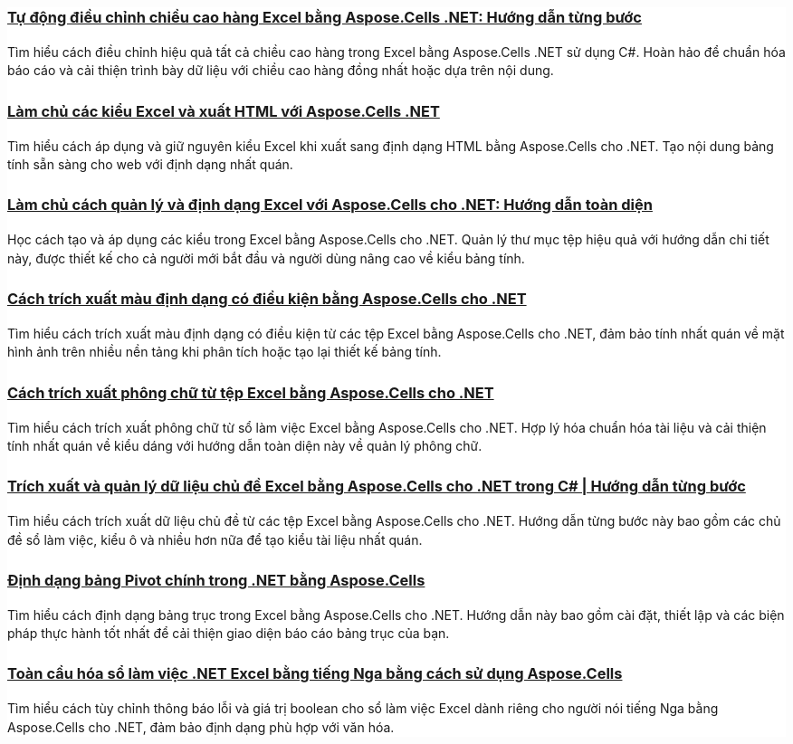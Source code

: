 ### [Tự động điều chỉnh chiều cao hàng Excel bằng Aspose.Cells .NET: Hướng dẫn từng bước](./excel-row-heights-aspose-cells-net-guide)
Tìm hiểu cách điều chỉnh hiệu quả tất cả chiều cao hàng trong Excel bằng Aspose.Cells .NET sử dụng C#. Hoàn hảo để chuẩn hóa báo cáo và cải thiện trình bày dữ liệu với chiều cao hàng đồng nhất hoặc dựa trên nội dung.

### [Làm chủ các kiểu Excel và xuất HTML với Aspose.Cells .NET](./excel-styles-html-export-aspose-cells-net)
Tìm hiểu cách áp dụng và giữ nguyên kiểu Excel khi xuất sang định dạng HTML bằng Aspose.Cells cho .NET. Tạo nội dung bảng tính sẵn sàng cho web với định dạng nhất quán.

### [Làm chủ cách quản lý và định dạng Excel với Aspose.Cells cho .NET: Hướng dẫn toàn diện](./excel-styling-management-aspose-cells-net)
Học cách tạo và áp dụng các kiểu trong Excel bằng Aspose.Cells cho .NET. Quản lý thư mục tệp hiệu quả với hướng dẫn chi tiết này, được thiết kế cho cả người mới bắt đầu và người dùng nâng cao về kiểu bảng tính.

### [Cách trích xuất màu định dạng có điều kiện bằng Aspose.Cells cho .NET](./extract-conditional-formatting-colors-aspose-cells-net)
Tìm hiểu cách trích xuất màu định dạng có điều kiện từ các tệp Excel bằng Aspose.Cells cho .NET, đảm bảo tính nhất quán về mặt hình ảnh trên nhiều nền tảng khi phân tích hoặc tạo lại thiết kế bảng tính.

### [Cách trích xuất phông chữ từ tệp Excel bằng Aspose.Cells cho .NET](./extract-fonts-excel-aspose-cells-dotnet-guide)
Tìm hiểu cách trích xuất phông chữ từ sổ làm việc Excel bằng Aspose.Cells cho .NET. Hợp lý hóa chuẩn hóa tài liệu và cải thiện tính nhất quán về kiểu dáng với hướng dẫn toàn diện này về quản lý phông chữ.

### [Trích xuất và quản lý dữ liệu chủ đề Excel bằng Aspose.Cells cho .NET trong C# | Hướng dẫn từng bước](./extract-theme-data-aspose-cells-net)
Tìm hiểu cách trích xuất dữ liệu chủ đề từ các tệp Excel bằng Aspose.Cells cho .NET. Hướng dẫn từng bước này bao gồm các chủ đề sổ làm việc, kiểu ô và nhiều hơn nữa để tạo kiểu tài liệu nhất quán.

### [Định dạng bảng Pivot chính trong .NET bằng Aspose.Cells](./format-pivot-tables-dotnet-aspose-cells)
Tìm hiểu cách định dạng bảng trục trong Excel bằng Aspose.Cells cho .NET. Hướng dẫn này bao gồm cài đặt, thiết lập và các biện pháp thực hành tốt nhất để cải thiện giao diện báo cáo bảng trục của bạn.

### [Toàn cầu hóa sổ làm việc .NET Excel bằng tiếng Nga bằng cách sử dụng Aspose.Cells](./globalize-dotnet-excel-workbooks-russian-aspose-cells)
Tìm hiểu cách tùy chỉnh thông báo lỗi và giá trị boolean cho sổ làm việc Excel dành riêng cho người nói tiếng Nga bằng Aspose.Cells cho .NET, đảm bảo định dạng phù hợp với văn hóa.
